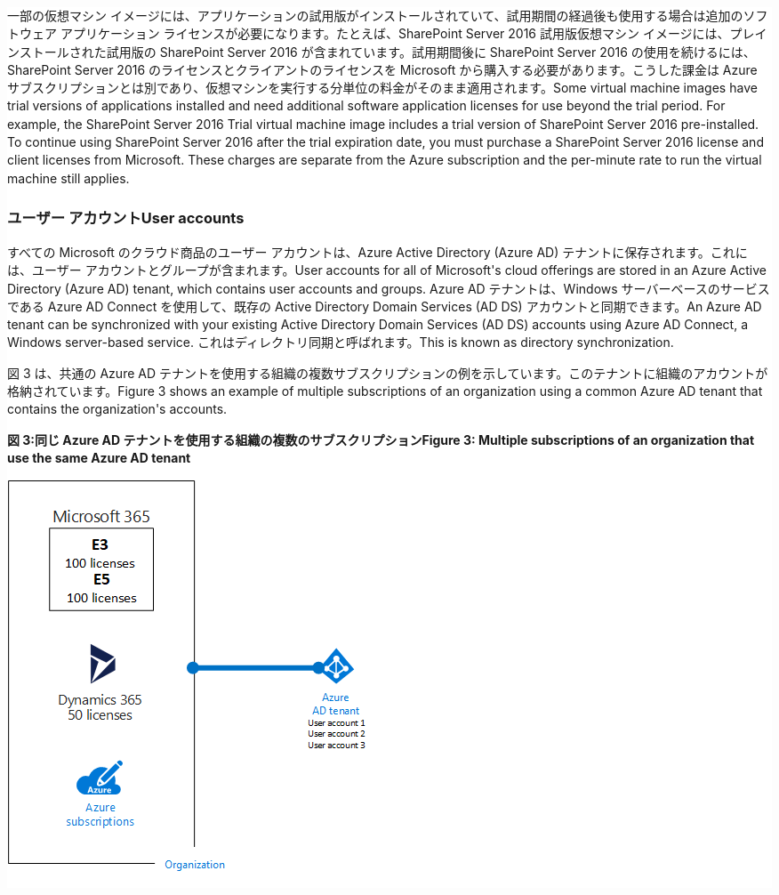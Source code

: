 <span data-ttu-id="aff6b-p106">一部の仮想マシン イメージには、アプリケーションの試用版がインストールされていて、試用期間の経過後も使用する場合は追加のソフトウェア アプリケーション ライセンスが必要になります。たとえば、SharePoint Server 2016 試用版仮想マシン イメージには、プレインストールされた試用版の SharePoint Server 2016 が含まれています。試用期間後に SharePoint Server 2016 の使用を続けるには、SharePoint Server 2016 のライセンスとクライアントのライセンスを Microsoft から購入する必要があります。こうした課金は Azure サブスクリプションとは別であり、仮想マシンを実行する分単位の料金がそのまま適用されます。</span><span class="sxs-lookup"><span data-stu-id="aff6b-p106">Some virtual machine images have trial versions of applications installed and need additional software application licenses for use beyond the trial period. For example, the SharePoint Server 2016 Trial virtual machine image includes a trial version of SharePoint Server 2016 pre-installed. To continue using SharePoint Server 2016 after the trial expiration date, you must purchase a SharePoint Server 2016 license and client licenses from Microsoft. These charges are separate from the Azure subscription and the per-minute rate to run the virtual machine still applies.</span></span>
  
### <a name="user-accounts"></a><span data-ttu-id="aff6b-138">ユーザー アカウント</span><span class="sxs-lookup"><span data-stu-id="aff6b-138">User accounts</span></span>

<span data-ttu-id="aff6b-139">すべての Microsoft のクラウド商品のユーザー アカウントは、Azure Active Directory (Azure AD) テナントに保存されます。これには、ユーザー アカウントとグループが含まれます。</span><span class="sxs-lookup"><span data-stu-id="aff6b-139">User accounts for all of Microsoft's cloud offerings are stored in an Azure Active Directory (Azure AD) tenant, which contains user accounts and groups.</span></span> <span data-ttu-id="aff6b-140">Azure AD テナントは、Windows サーバーベースのサービスである Azure AD Connect を使用して、既存の Active Directory Domain Services (AD DS) アカウントと同期できます。</span><span class="sxs-lookup"><span data-stu-id="aff6b-140">An Azure AD tenant can be synchronized with your existing Active Directory Domain Services (AD DS) accounts using Azure AD Connect, a Windows server-based service.</span></span> <span data-ttu-id="aff6b-141">これはディレクトリ同期と呼ばれます。</span><span class="sxs-lookup"><span data-stu-id="aff6b-141">This is known as directory synchronization.</span></span>
  
<span data-ttu-id="aff6b-142">図 3 は、共通の Azure AD テナントを使用する組織の複数サブスクリプションの例を示しています。このテナントに組織のアカウントが格納されています。</span><span class="sxs-lookup"><span data-stu-id="aff6b-142">Figure 3 shows an example of multiple subscriptions of an organization using a common Azure AD tenant that contains the organization's accounts.</span></span>
  
<span data-ttu-id="aff6b-143">**図 3:同じ Azure AD テナントを使用する組織の複数のサブスクリプション**</span><span class="sxs-lookup"><span data-stu-id="aff6b-143">**Figure 3: Multiple subscriptions of an organization that use the same Azure AD tenant**</span></span>

![すべてのサブスクリプションが同じ Azure AD テナントを使用する、複数のサブスクリプションのある組織の例。](../media/Subscriptions/Subscriptions-Fig3.png)
  